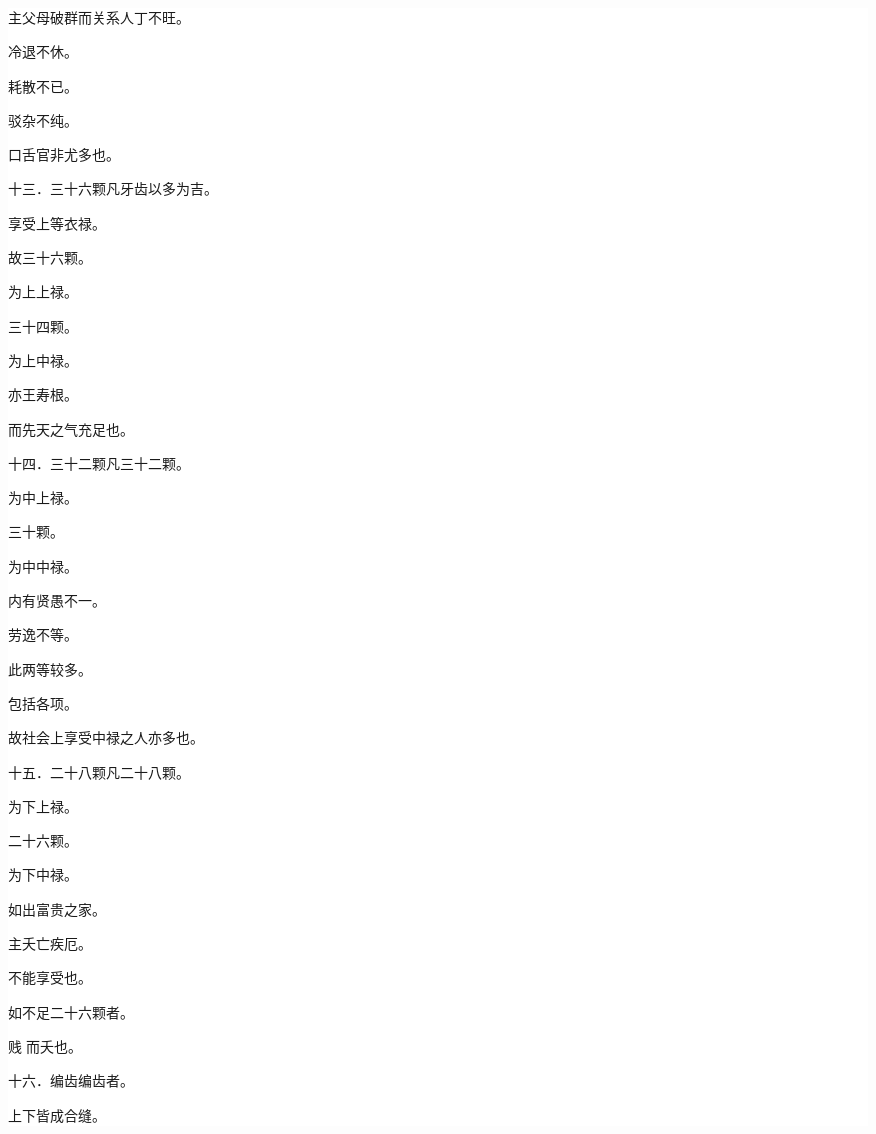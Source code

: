 主父母破群而关系人丁不旺。

冷退不休。

耗散不已。

驳杂不纯。

口舌官非尤多也。

十三．三十六颗凡牙齿以多为吉。

享受上等衣禄。

故三十六颗。

为上上禄。

三十四颗。

为上中禄。

亦王寿根。

而先天之气充足也。

十四．三十二颗凡三十二颗。

为中上禄。

三十颗。

为中中禄。

内有贤愚不一。

劳逸不等。

此两等较多。

包括各项。

故社会上享受中禄之人亦多也。

十五．二十八颗凡二十八颗。

为下上禄。

二十六颗。

为下中禄。

如出富贵之家。

主夭亡疾厄。

不能享受也。

如不足二十六颗者。

贱 而夭也。

十六．编齿编齿者。

上下皆成合缝。
